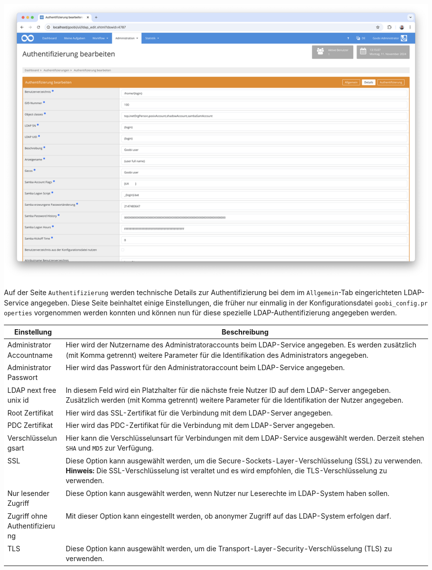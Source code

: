 ![Einrichtung einer LDAP-Gruppe: Details](screen4_de.png)

Auf der Seite `Authentifizierung` werden technische Details zur Authentifizierung bei dem im `Allgemein`-Tab eingerichteten LDAP-Service angegeben. Diese Seite beinhaltet einige Einstellungen, die früher nur einmalig in der Konfigurationsdatei `goobi_config.properties` vorgenommen werden konnten und können nun für diese spezielle LDAP-Authentifizierung angegeben werden.

| Einstellung | Beschreibung |
| ----------- | ------------ |
| Administrator Accountname | Hier wird der Nutzername des Administratoraccounts beim LDAP-Service angegeben. Es werden zusätzlich (mit Komma getrennt) weitere Parameter für die Identifikation des Administrators angegeben. |
| Administrator Passwort | Hier wird das Passwort für den Administratoraccount beim LDAP-Service angegeben. |
| LDAP next free unix id | In diesem Feld wird ein Platzhalter für die nächste freie Nutzer ID auf dem LDAP-Server angegeben. Zusätzlich werden (mit Komma getrennt) weitere Parameter für die Identifikation der Nutzer angegeben. |
| Root Zertifikat | Hier wird das SSL-Zertifikat für die Verbindung mit dem LDAP-Server angegeben. |
| PDC Zertifikat | Hier wird das PDC-Zertifikat für die Verbindung mit dem LDAP-Server angegeben. |
| Verschlüsselungsart | Hier kann die Verschlüsselunsart für Verbindungen mit dem LDAP-Service ausgewählt werden. Derzeit stehen `SHA` und `MD5` zur Verfügung. |
| SSL | Diese Option kann ausgewählt werden, um die Secure-Sockets-Layer-Verschlüsselung (SSL) zu verwenden. **Hinweis:** Die SSL-Verschlüsselung ist veraltet und es wird empfohlen, die TLS-Verschlüsselung zu verwenden. |
| Nur lesender Zugriff | Diese Option kann ausgewählt werden, wenn Nutzer nur Leserechte im LDAP-System haben sollen. |
| Zugriff ohne Authentifizierung | Mit dieser Option kann eingestellt werden, ob anonymer Zugriff auf das LDAP-System erfolgen darf. |
| TLS | Diese Option kann ausgewählt werden, um die Transport-Layer-Security-Verschlüsselung (TLS) zu verwenden. | 
